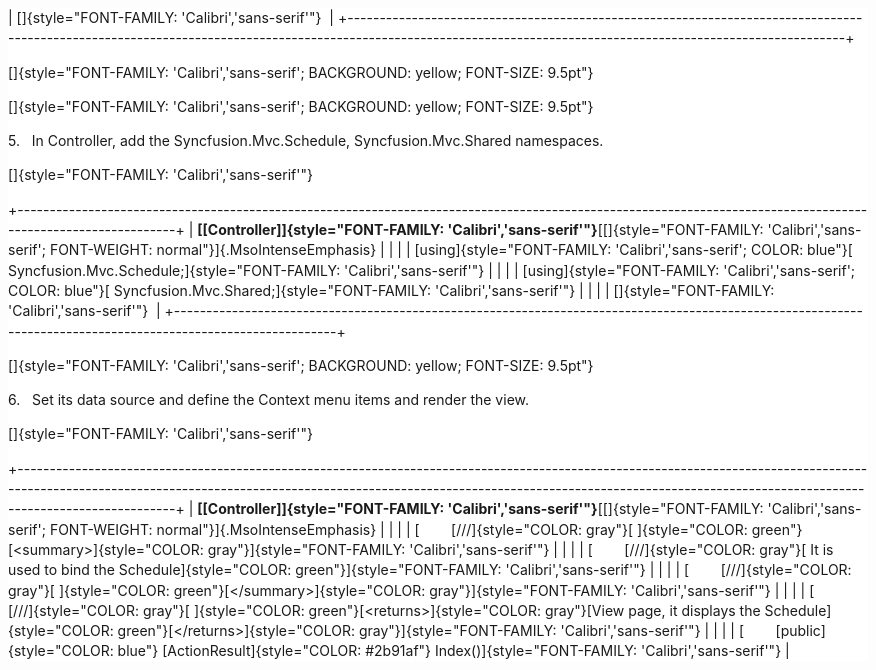 | []{style="FONT-FAMILY: 'Calibri','sans-serif'"}                                                                                                                                                                  |
+------------------------------------------------------------------------------------------------------------------------------------------------------------------------------------------------------------------+

[]{style="FONT-FAMILY: 'Calibri','sans-serif'; BACKGROUND: yellow; FONT-SIZE: 9.5pt"} 

[]{style="FONT-FAMILY: 'Calibri','sans-serif'; BACKGROUND: yellow; FONT-SIZE: 9.5pt"} 

5.   In Controller, add the Syncfusion.Mvc.Schedule, Syncfusion.Mvc.Shared namespaces.

[]{style="FONT-FAMILY: 'Calibri','sans-serif'"} 

+--------------------------------------------------------------------------------------------------------------------------------------------------------------+
| **[\[Controller\]]{style="FONT-FAMILY: 'Calibri','sans-serif'"}**[[]{style="FONT-FAMILY: 'Calibri','sans-serif'; FONT-WEIGHT: normal"}]{.MsoIntenseEmphasis} |
|                                                                                                                                                              |
| [using]{style="FONT-FAMILY: 'Calibri','sans-serif'; COLOR: blue"}[ Syncfusion.Mvc.Schedule;]{style="FONT-FAMILY: 'Calibri','sans-serif'"}                    |
|                                                                                                                                                              |
| [using]{style="FONT-FAMILY: 'Calibri','sans-serif'; COLOR: blue"}[ Syncfusion.Mvc.Shared;]{style="FONT-FAMILY: 'Calibri','sans-serif'"}                      |
|                                                                                                                                                              |
| []{style="FONT-FAMILY: 'Calibri','sans-serif'"}                                                                                                              |
+--------------------------------------------------------------------------------------------------------------------------------------------------------------+

[]{style="FONT-FAMILY: 'Calibri','sans-serif'; BACKGROUND: yellow; FONT-SIZE: 9.5pt"} 

6.   Set its data source and define the Context menu items and render the view.

[]{style="FONT-FAMILY: 'Calibri','sans-serif'"} 

+---------------------------------------------------------------------------------------------------------------------------------------------------------------------------------------------------------------------------------------------------------------------------------------------------+
| **[\[Controller\]]{style="FONT-FAMILY: 'Calibri','sans-serif'"}**[[]{style="FONT-FAMILY: 'Calibri','sans-serif'; FONT-WEIGHT: normal"}]{.MsoIntenseEmphasis}                                                                                                                                      |
|                                                                                                                                                                                                                                                                                                   |
| [        [///]{style="COLOR: gray"}[ ]{style="COLOR: green"}[\<summary\>]{style="COLOR: gray"}]{style="FONT-FAMILY: 'Calibri','sans-serif'"}                                                                                                                                                      |
|                                                                                                                                                                                                                                                                                                   |
| [        [///]{style="COLOR: gray"}[ It is used to bind the Schedule]{style="COLOR: green"}]{style="FONT-FAMILY: 'Calibri','sans-serif'"}                                                                                                                                                         |
|                                                                                                                                                                                                                                                                                                   |
| [        [///]{style="COLOR: gray"}[ ]{style="COLOR: green"}[\</summary\>]{style="COLOR: gray"}]{style="FONT-FAMILY: 'Calibri','sans-serif'"}                                                                                                                                                     |
|                                                                                                                                                                                                                                                                                                   |
| [        [///]{style="COLOR: gray"}[ ]{style="COLOR: green"}[\<returns\>]{style="COLOR: gray"}[View page, it displays the Schedule]{style="COLOR: green"}[\</returns\>]{style="COLOR: gray"}]{style="FONT-FAMILY: 'Calibri','sans-serif'"}                                                        |
|                                                                                                                                                                                                                                                                                                   |
| [        [public]{style="COLOR: blue"} [ActionResult]{style="COLOR: #2b91af"} Index()]{style="FONT-FAMILY: 'Calibri','sans-serif'"}                                                                                                                                                               |